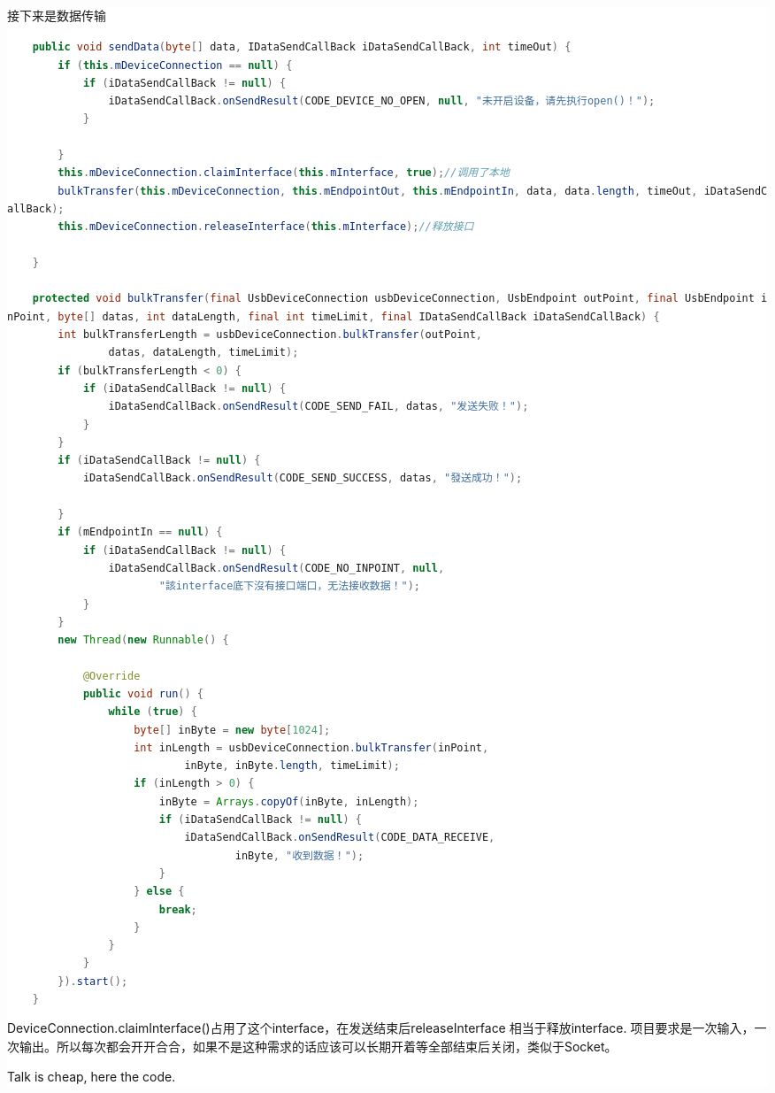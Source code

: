 接下来是数据传输
```java
    public void sendData(byte[] data, IDataSendCallBack iDataSendCallBack, int timeOut) {
        if (this.mDeviceConnection == null) {
            if (iDataSendCallBack != null) {
                iDataSendCallBack.onSendResult(CODE_DEVICE_NO_OPEN, null, "未开启设备，请先执行open()！");
            }

        }
        this.mDeviceConnection.claimInterface(this.mInterface, true);//调用了本地
        bulkTransfer(this.mDeviceConnection, this.mEndpointOut, this.mEndpointIn, data, data.length, timeOut, iDataSendCallBack);
        this.mDeviceConnection.releaseInterface(this.mInterface);//释放接口

    }

    protected void bulkTransfer(final UsbDeviceConnection usbDeviceConnection, UsbEndpoint outPoint, final UsbEndpoint inPoint, byte[] datas, int dataLength, final int timeLimit, final IDataSendCallBack iDataSendCallBack) {
        int bulkTransferLength = usbDeviceConnection.bulkTransfer(outPoint,
                datas, dataLength, timeLimit);
        if (bulkTransferLength < 0) {
            if (iDataSendCallBack != null) {
                iDataSendCallBack.onSendResult(CODE_SEND_FAIL, datas, "发送失败！");
            }
        }
        if (iDataSendCallBack != null) {
            iDataSendCallBack.onSendResult(CODE_SEND_SUCCESS, datas, "發送成功！");

        }
        if (mEndpointIn == null) {
            if (iDataSendCallBack != null) {
                iDataSendCallBack.onSendResult(CODE_NO_INPOINT, null,
                        "該interface底下沒有接口端口，无法接收数据！");
            }
        }
        new Thread(new Runnable() {

            @Override
            public void run() {
                while (true) {
                    byte[] inByte = new byte[1024];
                    int inLength = usbDeviceConnection.bulkTransfer(inPoint,
                            inByte, inByte.length, timeLimit);
                    if (inLength > 0) {
                        inByte = Arrays.copyOf(inByte, inLength);
                        if (iDataSendCallBack != null) {
                            iDataSendCallBack.onSendResult(CODE_DATA_RECEIVE,
                                    inByte, "收到数据！");
                        }
                    } else {
                        break;
                    }
                }
            }
        }).start();
    }
```
DeviceConnection.claimInterface()占用了这个interface，在发送结束后releaseInterface 相当于释放interface.
项目要求是一次输入，一次输出。所以每次都会开开合合，如果不是这种需求的话应该可以长期开着等全部结束后关闭，类似于Socket。

Talk is cheap, here the code.

